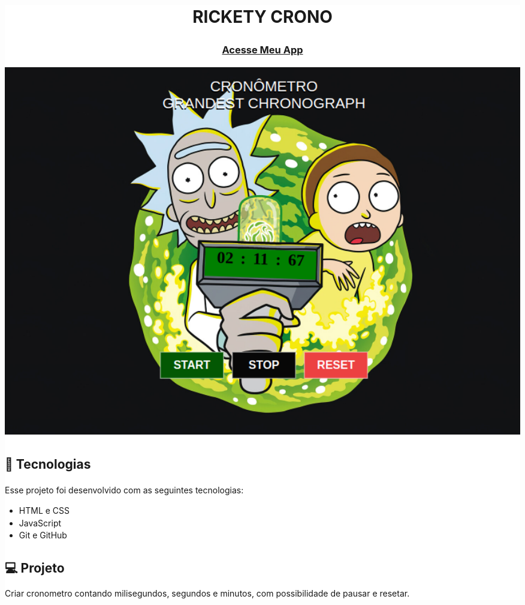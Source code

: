 <h1 align="center"> RICKETY CRONO </h1>

<h3 align="center">
  <a href="https://rick-and-morty-eye-moving.vercel.app">Acesse Meu App</a>
</h3>

<p align="center">
  <img alt="rick" src="./img/screenshot.png" width="100%">
</p>

## 🚀 Tecnologias

Esse projeto foi desenvolvido com as seguintes tecnologias:

- HTML e CSS
- JavaScript
- Git e GitHub

## 💻 Projeto

Criar cronometro contando milisegundos, segundos e minutos, com possibilidade de pausar e resetar.
